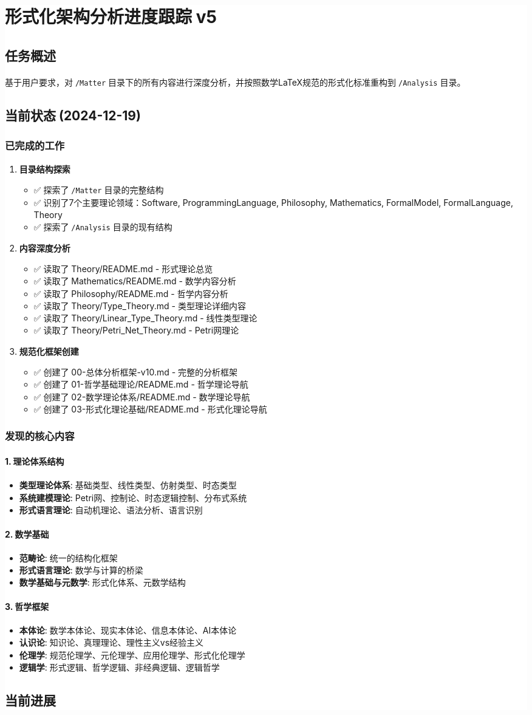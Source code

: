 # 形式化架构分析进度跟踪 v5

## 任务概述

基于用户要求，对 `/Matter` 目录下的所有内容进行深度分析，并按照数学LaTeX规范的形式化标准重构到 `/Analysis` 目录。

## 当前状态 (2024-12-19)

### 已完成的工作

1. **目录结构探索**
   - ✅ 探索了 `/Matter` 目录的完整结构
   - ✅ 识别了7个主要理论领域：Software, ProgrammingLanguage, Philosophy, Mathematics, FormalModel, FormalLanguage, Theory
   - ✅ 探索了 `/Analysis` 目录的现有结构

2. **内容深度分析**
   - ✅ 读取了 Theory/README.md - 形式理论总览
   - ✅ 读取了 Mathematics/README.md - 数学内容分析
   - ✅ 读取了 Philosophy/README.md - 哲学内容分析
   - ✅ 读取了 Theory/Type_Theory.md - 类型理论详细内容
   - ✅ 读取了 Theory/Linear_Type_Theory.md - 线性类型理论
   - ✅ 读取了 Theory/Petri_Net_Theory.md - Petri网理论

3. **规范化框架创建**
   - ✅ 创建了 00-总体分析框架-v10.md - 完整的分析框架
   - ✅ 创建了 01-哲学基础理论/README.md - 哲学理论导航
   - ✅ 创建了 02-数学理论体系/README.md - 数学理论导航
   - ✅ 创建了 03-形式化理论基础/README.md - 形式化理论导航

### 发现的核心内容

#### 1. 理论体系结构
- **类型理论体系**: 基础类型、线性类型、仿射类型、时态类型
- **系统建模理论**: Petri网、控制论、时态逻辑控制、分布式系统
- **形式语言理论**: 自动机理论、语法分析、语言识别

#### 2. 数学基础
- **范畴论**: 统一的结构化框架
- **形式语言理论**: 数学与计算的桥梁
- **数学基础与元数学**: 形式化体系、元数学结构

#### 3. 哲学框架
- **本体论**: 数学本体论、现实本体论、信息本体论、AI本体论
- **认识论**: 知识论、真理理论、理性主义vs经验主义
- **伦理学**: 规范伦理学、元伦理学、应用伦理学、形式化伦理学
- **逻辑学**: 形式逻辑、哲学逻辑、非经典逻辑、逻辑哲学

## 当前进展
